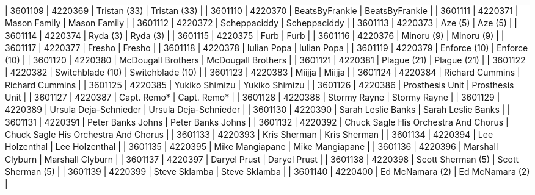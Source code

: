 | 3601109 | 4220369 | Tristan (33) | Tristan (33) |
| 3601110 | 4220370 | BeatsByFrankie | BeatsByFrankie |
| 3601111 | 4220371 | Mason Family | Mason Family |
| 3601112 | 4220372 | Scheppaciddy | Scheppaciddy |
| 3601113 | 4220373 | Aze (5) | Aze (5) |
| 3601114 | 4220374 | Ryda (3) | Ryda (3) |
| 3601115 | 4220375 | Furb | Furb |
| 3601116 | 4220376 | Minoru (9) | Minoru (9) |
| 3601117 | 4220377 | Fresho | Fresho |
| 3601118 | 4220378 | Iulian Popa | Iulian Popa |
| 3601119 | 4220379 | Enforce (10) | Enforce (10) |
| 3601120 | 4220380 | McDougall Brothers | McDougall Brothers |
| 3601121 | 4220381 | Plague (21) | Plague (21) |
| 3601122 | 4220382 | Switchblade (10) | Switchblade (10) |
| 3601123 | 4220383 | Miijja | Miijja |
| 3601124 | 4220384 | Richard Cummins | Richard Cummins |
| 3601125 | 4220385 | Yukiko Shimizu | Yukiko Shimizu |
| 3601126 | 4220386 | Prosthesis Unit | Prosthesis Unit |
| 3601127 | 4220387 | Capt. Remo* | Capt. Remo* |
| 3601128 | 4220388 | Stormy Rayne | Stormy Rayne |
| 3601129 | 4220389 | Ursula Deja-Schnieder | Ursula Deja-Schnieder |
| 3601130 | 4220390 | Sarah Leslie Banks | Sarah Leslie Banks |
| 3601131 | 4220391 | Peter Banks Johns | Peter Banks Johns |
| 3601132 | 4220392 | Chuck Sagle His Orchestra And Chorus | Chuck Sagle His Orchestra And Chorus |
| 3601133 | 4220393 | Kris Sherman | Kris Sherman |
| 3601134 | 4220394 | Lee Holzenthal | Lee Holzenthal |
| 3601135 | 4220395 | Mike Mangiapane | Mike Mangiapane |
| 3601136 | 4220396 | Marshall Clyburn | Marshall Clyburn |
| 3601137 | 4220397 | Daryel Prust | Daryel Prust |
| 3601138 | 4220398 | Scott Sherman (5) | Scott Sherman (5) |
| 3601139 | 4220399 | Steve Sklamba | Steve Sklamba |
| 3601140 | 4220400 | Ed McNamara (2) | Ed McNamara (2) |

